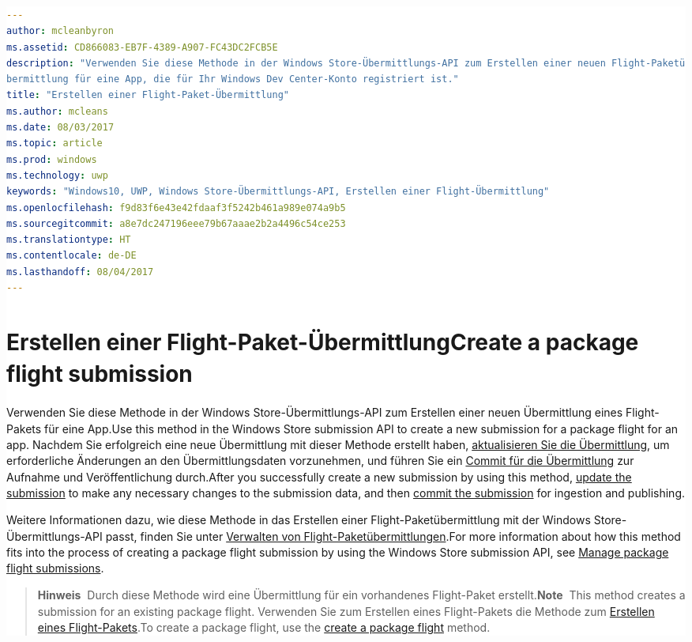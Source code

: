```yaml
---
author: mcleanbyron
ms.assetid: CD866083-EB7F-4389-A907-FC43DC2FCB5E
description: "Verwenden Sie diese Methode in der Windows Store-Übermittlungs-API zum Erstellen einer neuen Flight-Paketübermittlung für eine App, die für Ihr Windows Dev Center-Konto registriert ist."
title: "Erstellen einer Flight-Paket-Übermittlung"
ms.author: mcleans
ms.date: 08/03/2017
ms.topic: article
ms.prod: windows
ms.technology: uwp
keywords: "Windows10, UWP, Windows Store-Übermittlungs-API, Erstellen einer Flight-Übermittlung"
ms.openlocfilehash: f9d83f6e43e42fdaaf3f5242b461a989e074a9b5
ms.sourcegitcommit: a8e7dc247196eee79b67aaae2b2a4496c54ce253
ms.translationtype: HT
ms.contentlocale: de-DE
ms.lasthandoff: 08/04/2017
---
```

# <a name="create-a-package-flight-submission"></a><span data-ttu-id="5e1e1-104">Erstellen einer Flight-Paket-Übermittlung</span><span class="sxs-lookup"><span data-stu-id="5e1e1-104">Create a package flight submission</span></span>

<span data-ttu-id="5e1e1-105">Verwenden Sie diese Methode in der Windows Store-Übermittlungs-API zum Erstellen einer neuen Übermittlung eines Flight-Pakets für eine App.</span><span class="sxs-lookup"><span data-stu-id="5e1e1-105">Use this method in the Windows Store submission API to create a new submission for a package flight for an app.</span></span> <span data-ttu-id="5e1e1-106">Nachdem Sie erfolgreich eine neue Übermittlung mit dieser Methode erstellt haben, [aktualisieren Sie die Übermittlung](update-a-flight-submission.md), um erforderliche Änderungen an den Übermittlungsdaten vorzunehmen, und führen Sie ein [Commit für die Übermittlung](commit-a-flight-submission.md) zur Aufnahme und Veröffentlichung durch.</span><span class="sxs-lookup"><span data-stu-id="5e1e1-106">After you successfully create a new submission by using this method, [update the submission](update-a-flight-submission.md) to make any necessary changes to the submission data, and then [commit the submission](commit-a-flight-submission.md) for ingestion and publishing.</span></span>

<span data-ttu-id="5e1e1-107">Weitere Informationen dazu, wie diese Methode in das Erstellen einer Flight-Paketübermittlung mit der Windows Store-Übermittlungs-API passt, finden Sie unter [Verwalten von Flight-Paketübermittlungen](manage-flight-submissions.md).</span><span class="sxs-lookup"><span data-stu-id="5e1e1-107">For more information about how this method fits into the process of creating a package flight submission by using the Windows Store submission API, see [Manage package flight submissions](manage-flight-submissions.md).</span></span>

><span data-ttu-id="5e1e1-108">**Hinweis**&nbsp;&nbsp;Durch diese Methode wird eine Übermittlung für ein vorhandenes Flight-Paket erstellt.</span><span class="sxs-lookup"><span data-stu-id="5e1e1-108">**Note**&nbsp;&nbsp;This method creates a submission for an existing package flight.</span></span> <span data-ttu-id="5e1e1-109">Verwenden Sie zum Erstellen eines Flight-Pakets die Methode zum [Erstellen eines Flight-Pakets](create-a-flight.md).</span><span class="sxs-lookup"><span data-stu-id="5e1e1-109">To create a package flight, use the [create a package flight](create-a-flight.md) method.</span></span>
